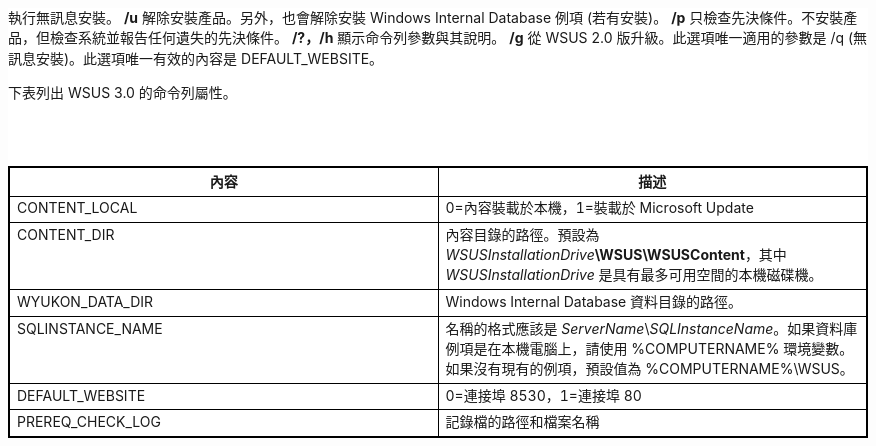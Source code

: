 <td style="border:1px solid black;">執行無訊息安裝。</td>
</tr>
<tr class="even">
<td style="border:1px solid black;"><strong>/u</strong></td>
<td style="border:1px solid black;">解除安裝產品。另外，也會解除安裝 Windows Internal Database 例項 (若有安裝)。</td>
</tr>
<tr class="odd">
<td style="border:1px solid black;"><strong>/p</strong></td>
<td style="border:1px solid black;">只檢查先決條件。不安裝產品，但檢查系統並報告任何遺失的先決條件。</td>
</tr>
<tr class="even">
<td style="border:1px solid black;"><strong>/?，/h</strong></td>
<td style="border:1px solid black;">顯示命令列參數與其說明。</td>
</tr>
<tr class="odd">
<td style="border:1px solid black;"><strong>/g</strong></td>
<td style="border:1px solid black;">從 WSUS 2.0 版升級。此選項唯一適用的參數是 /q (無訊息安裝)。此選項唯一有效的內容是 DEFAULT_WEBSITE。</td>
</tr>
</tbody>
</table>
  
下表列出 WSUS 3.0 的命令列屬性。
  
###  

 
<table style="border:1px solid black;">
<colgroup>
<col width="50%" />
<col width="50%" />
</colgroup>
<thead>
<tr class="header">
<th style="border:1px solid black;" >內容</th>
<th style="border:1px solid black;" >描述</th>
</tr>
</thead>
<tbody>
<tr class="odd">
<td style="border:1px solid black;">CONTENT_LOCAL</td>
<td style="border:1px solid black;">0=內容裝載於本機，1=裝載於 Microsoft Update</td>
</tr>
<tr class="even">
<td style="border:1px solid black;">CONTENT_DIR</td>
<td style="border:1px solid black;">內容目錄的路徑。預設為 <em>WSUSInstallationDrive</em><strong>\WSUS\WSUSContent</strong>，其中 <em>WSUSInstallationDrive</em> 是具有最多可用空間的本機磁碟機。</td>
</tr>
<tr class="odd">
<td style="border:1px solid black;">WYUKON_DATA_DIR</td>
<td style="border:1px solid black;">Windows Internal Database 資料目錄的路徑。</td>
</tr>
<tr class="even">
<td style="border:1px solid black;">SQLINSTANCE_NAME</td>
<td style="border:1px solid black;">名稱的格式應該是 <em>ServerName</em>\<em>SQLInstanceName</em>。如果資料庫例項是在本機電腦上，請使用 %COMPUTERNAME% 環境變數。如果沒有現有的例項，預設值為 %COMPUTERNAME%\WSUS。</td>
</tr>
<tr class="odd">
<td style="border:1px solid black;">DEFAULT_WEBSITE</td>
<td style="border:1px solid black;">0=連接埠 8530，1=連接埠 80</td>
</tr>
<tr class="even">
<td style="border:1px solid black;">PREREQ_CHECK_LOG</td>
<td style="border:1px solid black;">記錄檔的路徑和檔案名稱</td>
</tr>